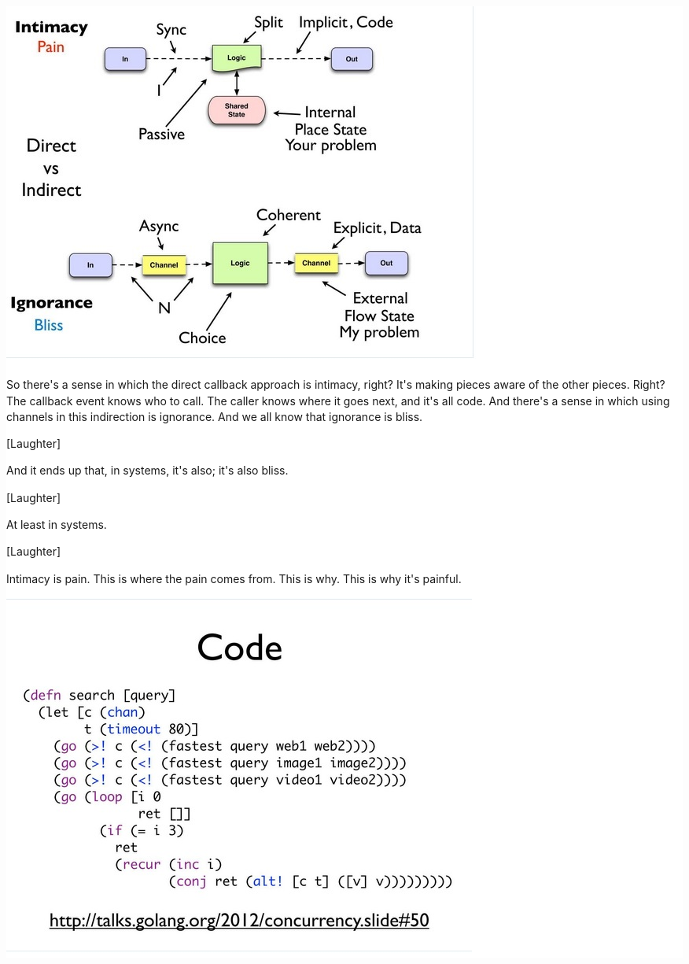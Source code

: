 ![00:40:14 Intimacy Ignorance](CoreAsync/00.40.14.jpg)

So there's a sense in which the direct callback approach is intimacy, right? It's making pieces aware of the other pieces. Right? The callback event knows who to call. The caller knows where it goes next, and it's all code. And there's a sense in which using channels in this indirection is ignorance. And we all know that ignorance is bliss. 

[Laughter]

And it ends up that, in systems, it's also; it's also bliss. 

[Laughter]

At least in systems.

[Laughter]

Intimacy is pain. This is where the pain comes from. This is why. This is why it's painful.

![00:40:54 Code](CoreAsync/00.40.54.jpg)
